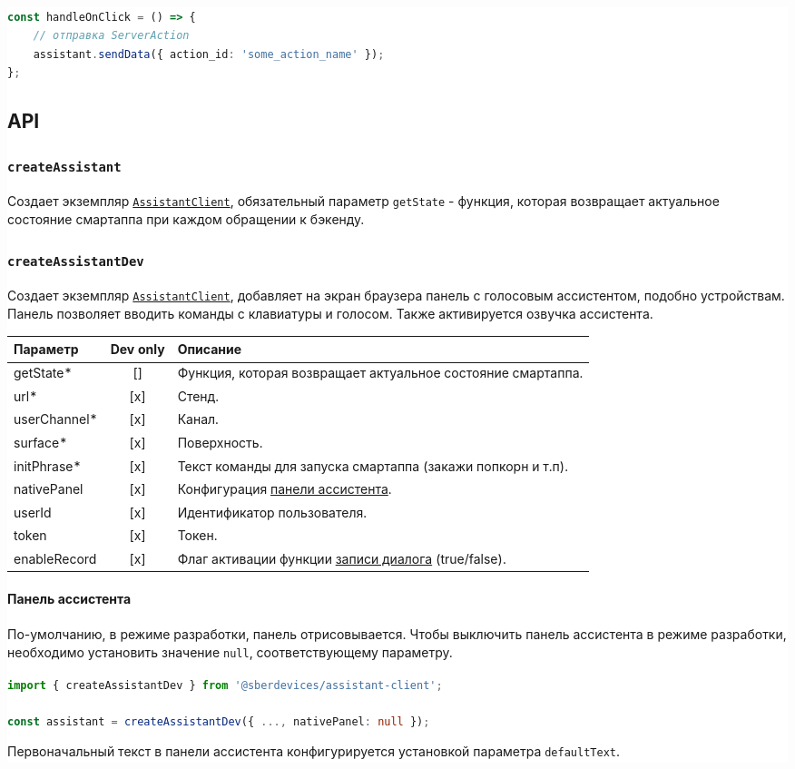 ```typescript
const handleOnClick = () => {
    // отправка ServerAction
    assistant.sendData({ action_id: 'some_action_name' });
};
```


## API

### `createAssistant`

Создает экземпляр [`AssistantClient`](#AssistantClient), обязательный параметр `getState` - функция, которая возвращает актуальное состояние смартаппа при каждом обращении к бэкенду.

### `createAssistantDev`

Создает экземпляр [`AssistantClient`](#AssistantClient), добавляет на экран браузера панель с голосовым ассистентом, подобно устройствам. Панель позволяет вводить команды с клавиатуры и голосом. Также активируется озвучка ассистента.

| Параметр      | Dev only | Описание |
| :------------ | :------: | :---- |
| getState\*    | []       | Функция, которая возвращает актуальное состояние смартаппа. |
| url\*         | [x]      | Стенд. |
| userChannel\* | [x]      | Канал. |
| surface\*     | [x]      | Поверхность. |
| initPhrase\*  | [x]      | Текст команды для запуска смартаппа (закажи попкорн и т.п). |
| nativePanel   | [x]      | Конфигурация [панели ассистента](#AssistantPanel). |
| userId        | [x]      | Идентификатор пользователя. |
| token         | [x]      | Токен. |
| enableRecord  | [x]      | Флаг активации функции [записи диалога](#AssistantRecord) (true/false). |


#### Панель ассистента

<a name="AssistantPanel"></a>

По-умолчанию, в режиме разработки, панель отрисовывается. Чтобы выключить панель ассистента в режиме разработки, необходимо установить значение `null`, соответствующему параметру.

```typescript
import { createAssistantDev } from '@sberdevices/assistant-client';
 
const assistant = createAssistantDev({ ..., nativePanel: null });
```
 
 Первоначальный текст в панели ассистента конфигурируется установкой параметра `defaultText`.
 